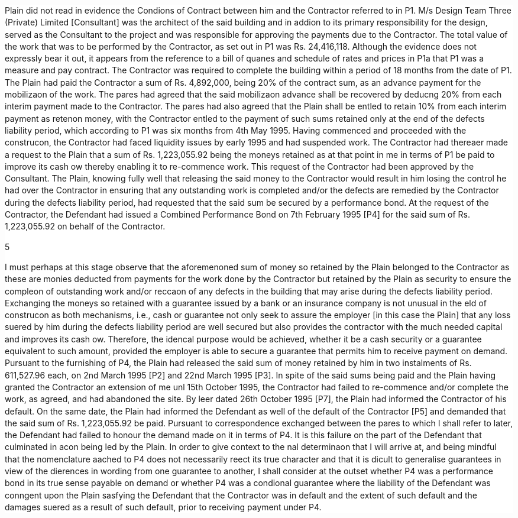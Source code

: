 Plain did not read in evidence the Condions of Contract between him and the Contractor referred to in P1. M/s Design Team Three (Private) Limited [Consultant] was the architect of the said building and in addion to its primary responsibility for the design, served as the Consultant to the project and was responsible for approving the payments due to the Contractor. The total value of the work that was to be performed by the Contractor, as set out in P1 was Rs. 24,416,118. Although the evidence does not expressly bear it out, it appears from the reference to a bill of quanes and schedule of rates and prices in P1a that P1 was a measure and pay contract. The Contractor was required to complete the building within a period of 18 months from the date of P1. The Plain had paid the Contractor a sum of Rs. 4,892,000, being 20% of the contract sum, as an advance payment for the mobilizaon of the work. The pares had agreed that the said mobilizaon advance shall be recovered by deducng 20% from each interim payment made to the Contractor. The pares had also agreed that the Plain shall be entled to retain 10% from each interim payment as retenon money, with the Contractor entled to the payment of such sums retained only at the end of the defects liability period, which according to P1 was six months from 4th May 1995. Having commenced and proceeded with the construcon, the Contractor had faced liquidity issues by early 1995 and had suspended work. The Contractor had thereaer made a request to the Plain that a sum of Rs. 1,223,055.92 being the moneys retained as at that point in me in terms of P1 be paid to improve its cash ow thereby enabling it to re-commence work. This request of the Contractor had been approved by the Consultant. The Plain, knowing fully well that releasing the said money to the Contractor would result in him losing the control he had over the Contractor in ensuring that any outstanding work is completed and/or the defects are remedied by the Contractor during the defects liability period, had requested that the said sum be secured by a performance bond. At the request of the Contractor, the Defendant had issued a Combined Performance Bond on 7th February 1995 [P4] for the said sum of Rs. 1,223,055.92 on behalf of the Contractor.

5

I must perhaps at this stage observe that the aforemenoned sum of money so retained by the Plain belonged to the Contractor as these are monies deducted from payments for the work done by the Contractor but retained by the Plain as security to ensure the compleon of outstanding work and/or reccaon of any defects in the building that may arise during the defects liability period. Exchanging the moneys so retained with a guarantee issued by a bank or an insurance company is not unusual in the eld of construcon as both mechanisms, i.e., cash or guarantee not only seek to assure the employer [in this case the Plain] that any loss suered by him during the defects liability period are well secured but also provides the contractor with the much needed capital and improves its cash ow. Therefore, the idencal purpose would be achieved, whether it be a cash security or a guarantee equivalent to such amount, provided the employer is able to secure a guarantee that permits him to receive payment on demand. Pursuant to the furnishing of P4, the Plain had released the said sum of money retained by him in two instalments of Rs. 611,527.96 each, on 2nd March 1995 [P2] and 22nd March 1995 [P3]. In spite of the said sums being paid and the Plain having granted the Contractor an extension of me unl 15th October 1995, the Contractor had failed to re-commence and/or complete the work, as agreed, and had abandoned the site. By leer dated 26th October 1995 [P7], the Plain had informed the Contractor of his default. On the same date, the Plain had informed the Defendant as well of the default of the Contractor [P5] and demanded that the said sum of Rs. 1,223,055.92 be paid. Pursuant to correspondence exchanged between the pares to which I shall refer to later, the Defendant had failed to honour the demand made on it in terms of P4. It is this failure on the part of the Defendant that culminated in acon being led by the Plain. In order to give context to the nal determinaon that I will arrive at, and being mindful that the nomenclature aached to P4 does not necessarily reect its true character and that it is dicult to generalise guarantees in view of the dierences in wording from one guarantee to another, I shall consider at the outset whether P4 was a performance bond in its true sense payable on demand or whether P4 was a condional guarantee where the liability of the Defendant was conngent upon the Plain sasfying the Defendant that the Contractor was in default and the extent of such default and the damages suered as a result of such default, prior to receiving payment under P4.
